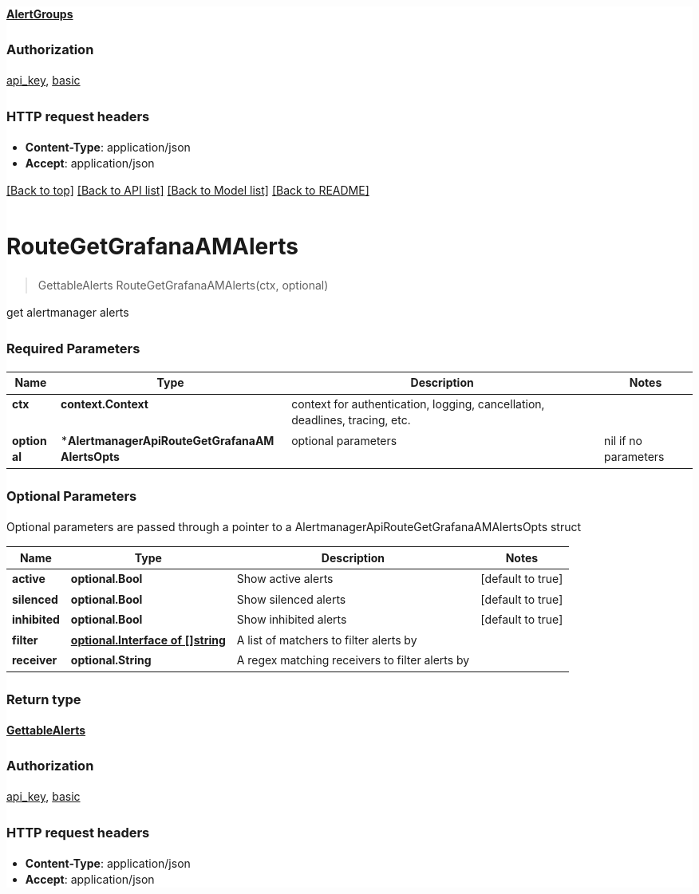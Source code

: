 [**AlertGroups**](alertGroups.md)

### Authorization

[api_key](../README.md#api_key), [basic](../README.md#basic)

### HTTP request headers

 - **Content-Type**: application/json
 - **Accept**: application/json

[[Back to top]](#) [[Back to API list]](../README.md#documentation-for-api-endpoints) [[Back to Model list]](../README.md#documentation-for-models) [[Back to README]](../README.md)

# **RouteGetGrafanaAMAlerts**
> GettableAlerts RouteGetGrafanaAMAlerts(ctx, optional)


get alertmanager alerts

### Required Parameters

Name | Type | Description  | Notes
------------- | ------------- | ------------- | -------------
 **ctx** | **context.Context** | context for authentication, logging, cancellation, deadlines, tracing, etc.
 **optional** | ***AlertmanagerApiRouteGetGrafanaAMAlertsOpts** | optional parameters | nil if no parameters

### Optional Parameters
Optional parameters are passed through a pointer to a AlertmanagerApiRouteGetGrafanaAMAlertsOpts struct

Name | Type | Description  | Notes
------------- | ------------- | ------------- | -------------
 **active** | **optional.Bool**| Show active alerts | [default to true]
 **silenced** | **optional.Bool**| Show silenced alerts | [default to true]
 **inhibited** | **optional.Bool**| Show inhibited alerts | [default to true]
 **filter** | [**optional.Interface of []string**](string.md)| A list of matchers to filter alerts by | 
 **receiver** | **optional.String**| A regex matching receivers to filter alerts by | 

### Return type

[**GettableAlerts**](gettableAlerts.md)

### Authorization

[api_key](../README.md#api_key), [basic](../README.md#basic)

### HTTP request headers

 - **Content-Type**: application/json
 - **Accept**: application/json
